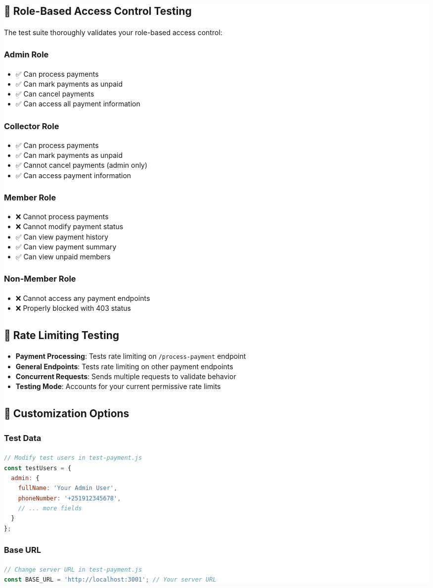 ## 🔐 Role-Based Access Control Testing

The test suite thoroughly validates your role-based access control:

### Admin Role
- ✅ Can process payments
- ✅ Can mark payments as unpaid
- ✅ Can cancel payments
- ✅ Can access all payment information

### Collector Role
- ✅ Can process payments
- ✅ Can mark payments as unpaid
- ✅ Cannot cancel payments (admin only)
- ✅ Can access payment information

### Member Role
- ❌ Cannot process payments
- ❌ Cannot modify payment status
- ✅ Can view payment history
- ✅ Can view payment summary
- ✅ Can view unpaid members

### Non-Member Role
- ❌ Cannot access any payment endpoints
- ❌ Properly blocked with 403 status

## 🚦 Rate Limiting Testing

- **Payment Processing**: Tests rate limiting on `/process-payment` endpoint
- **General Endpoints**: Tests rate limiting on other payment endpoints
- **Concurrent Requests**: Sends multiple requests to validate behavior
- **Testing Mode**: Accounts for your current permissive rate limits

## 🔧 Customization Options

### Test Data
```javascript
// Modify test users in test-payment.js
const testUsers = {
  admin: {
    fullName: 'Your Admin User',
    phoneNumber: '+251912345678',
    // ... more fields
  }
};
```

### Base URL
```javascript
// Change server URL in test-payment.js
const BASE_URL = 'http://localhost:3001'; // Your server URL
```
